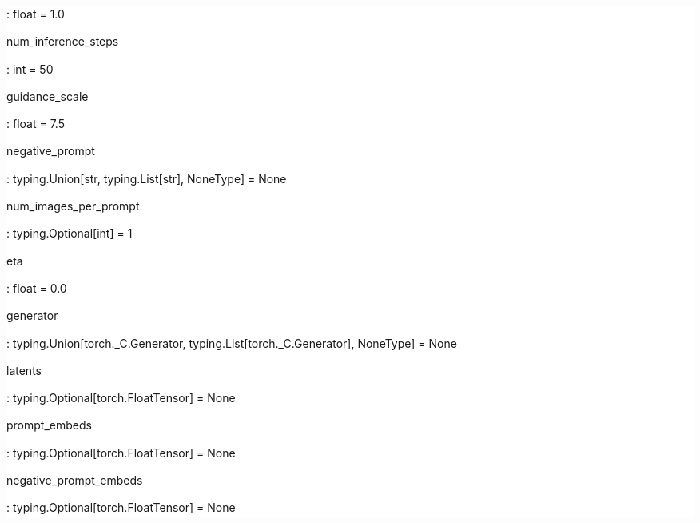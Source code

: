 : float = 1.0
 




 num\_inference\_steps
 
 : int = 50
 




 guidance\_scale
 
 : float = 7.5
 




 negative\_prompt
 
 : typing.Union[str, typing.List[str], NoneType] = None
 




 num\_images\_per\_prompt
 
 : typing.Optional[int] = 1
 




 eta
 
 : float = 0.0
 




 generator
 
 : typing.Union[torch.\_C.Generator, typing.List[torch.\_C.Generator], NoneType] = None
 




 latents
 
 : typing.Optional[torch.FloatTensor] = None
 




 prompt\_embeds
 
 : typing.Optional[torch.FloatTensor] = None
 




 negative\_prompt\_embeds
 
 : typing.Optional[torch.FloatTensor] = None
 



